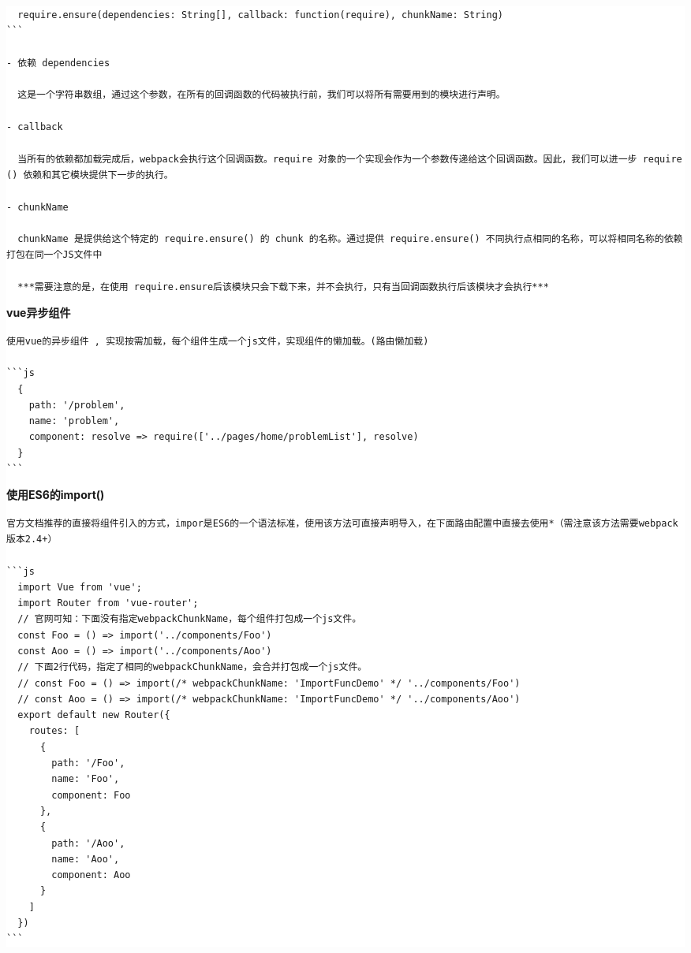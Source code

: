       require.ensure(dependencies: String[], callback: function(require), chunkName: String)
    ```

    - 依赖 dependencies

      这是一个字符串数组，通过这个参数，在所有的回调函数的代码被执行前，我们可以将所有需要用到的模块进行声明。

    - callback
    
      当所有的依赖都加载完成后，webpack会执行这个回调函数。require 对象的一个实现会作为一个参数传递给这个回调函数。因此，我们可以进一步 require() 依赖和其它模块提供下一步的执行。

    - chunkName

      chunkName 是提供给这个特定的 require.ensure() 的 chunk 的名称。通过提供 require.ensure() 不同执行点相同的名称，可以将相同名称的依赖打包在同一个JS文件中

      ***需要注意的是，在使用 require.ensure后该模块只会下载下来，并不会执行，只有当回调函数执行后该模块才会执行***

  **vue异步组件**

    使用vue的异步组件 , 实现按需加载，每个组件生成一个js文件，实现组件的懒加载。(路由懒加载)
    
    ```js
      {
        path: '/problem',
        name: 'problem',
        component: resolve => require(['../pages/home/problemList'], resolve)
      }
    ```

  **使用ES6的import()**

    官方文档推荐的直接将组件引入的方式，impor是ES6的一个语法标准，使用该方法可直接声明导入，在下面路由配置中直接去使用*（需注意该方法需要webpack版本2.4+）

    ```js
      import Vue from 'vue';
      import Router from 'vue-router';
      // 官网可知：下面没有指定webpackChunkName，每个组件打包成一个js文件。
      const Foo = () => import('../components/Foo')
      const Aoo = () => import('../components/Aoo')
      // 下面2行代码，指定了相同的webpackChunkName，会合并打包成一个js文件。
      // const Foo = () => import(/* webpackChunkName: 'ImportFuncDemo' */ '../components/Foo')
      // const Aoo = () => import(/* webpackChunkName: 'ImportFuncDemo' */ '../components/Aoo')
      export default new Router({
        routes: [
          {
            path: '/Foo',
            name: 'Foo',
            component: Foo
          },
          {
            path: '/Aoo',
            name: 'Aoo',
            component: Aoo
          }
        ]
      })
    ```
